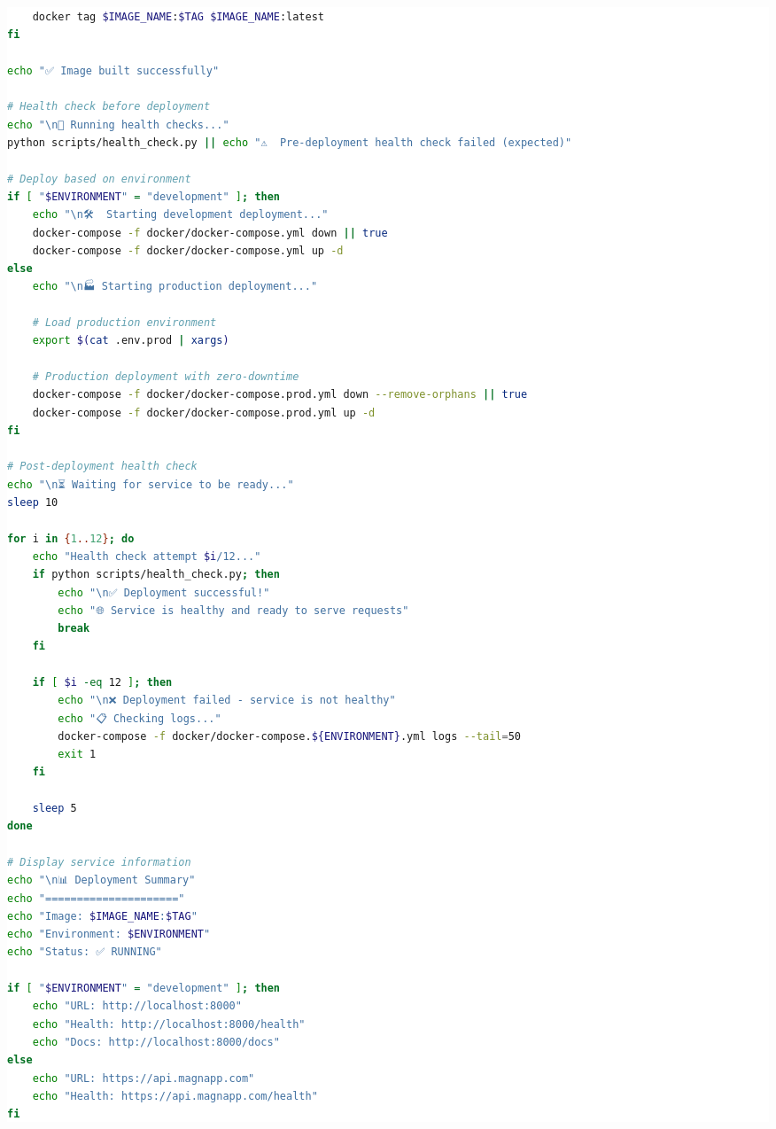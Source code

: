 ```bash
    docker tag $IMAGE_NAME:$TAG $IMAGE_NAME:latest
fi

echo "✅ Image built successfully"

# Health check before deployment
echo "\n🏥 Running health checks..."
python scripts/health_check.py || echo "⚠️  Pre-deployment health check failed (expected)"

# Deploy based on environment
if [ "$ENVIRONMENT" = "development" ]; then
    echo "\n🛠️  Starting development deployment..."
    docker-compose -f docker/docker-compose.yml down || true
    docker-compose -f docker/docker-compose.yml up -d
else
    echo "\n🏭 Starting production deployment..."
    
    # Load production environment
    export $(cat .env.prod | xargs)
    
    # Production deployment with zero-downtime
    docker-compose -f docker/docker-compose.prod.yml down --remove-orphans || true
    docker-compose -f docker/docker-compose.prod.yml up -d
fi

# Post-deployment health check
echo "\n⏳ Waiting for service to be ready..."
sleep 10

for i in {1..12}; do
    echo "Health check attempt $i/12..."
    if python scripts/health_check.py; then
        echo "\n✅ Deployment successful!"
        echo "🌐 Service is healthy and ready to serve requests"
        break
    fi
    
    if [ $i -eq 12 ]; then
        echo "\n❌ Deployment failed - service is not healthy"
        echo "📋 Checking logs..."
        docker-compose -f docker/docker-compose.${ENVIRONMENT}.yml logs --tail=50
        exit 1
    fi
    
    sleep 5
done

# Display service information
echo "\n📊 Deployment Summary"
echo "====================="
echo "Image: $IMAGE_NAME:$TAG"
echo "Environment: $ENVIRONMENT"
echo "Status: ✅ RUNNING"

if [ "$ENVIRONMENT" = "development" ]; then
    echo "URL: http://localhost:8000"
    echo "Health: http://localhost:8000/health"
    echo "Docs: http://localhost:8000/docs"
else
    echo "URL: https://api.magnapp.com"
    echo "Health: https://api.magnapp.com/health"
fi

```